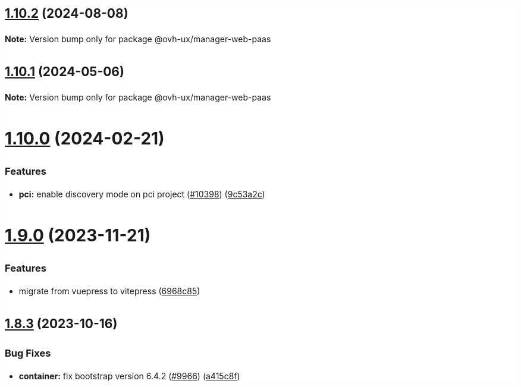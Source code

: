 ## [1.10.2](https://github.com/ovh/manager/compare/@ovh-ux/manager-web-paas@1.10.1...@ovh-ux/manager-web-paas@1.10.2) (2024-08-08)

**Note:** Version bump only for package @ovh-ux/manager-web-paas





## [1.10.1](https://github.com/ovh/manager/compare/@ovh-ux/manager-web-paas@1.10.0...@ovh-ux/manager-web-paas@1.10.1) (2024-05-06)

**Note:** Version bump only for package @ovh-ux/manager-web-paas





# [1.10.0](https://github.com/ovh/manager/compare/@ovh-ux/manager-web-paas@1.9.0...@ovh-ux/manager-web-paas@1.10.0) (2024-02-21)


### Features

* **pci:** enable discovery mode on pci project ([#10398](https://github.com/ovh/manager/issues/10398)) ([9c53a2c](https://github.com/ovh/manager/commit/9c53a2c4c661a17d2b492fc18c031ab09291bee8))





# [1.9.0](https://github.com/ovh/manager/compare/@ovh-ux/manager-web-paas@1.8.3...@ovh-ux/manager-web-paas@1.9.0) (2023-11-21)


### Features

* migrate from vuepress to vitepress ([6968c85](https://github.com/ovh/manager/commit/6968c85f00e19c41bc240abb37a50e9dacf9c5e5))





## [1.8.3](https://github.com/ovh/manager/compare/@ovh-ux/manager-web-paas@1.8.2...@ovh-ux/manager-web-paas@1.8.3) (2023-10-16)


### Bug Fixes

* **container:** fix bootstrap version 6.4.2 ([#9966](https://github.com/ovh/manager/issues/9966)) ([a415c8f](https://github.com/ovh/manager/commit/a415c8f4952c8ab6daaefecf6f32409cd7b6b312))
